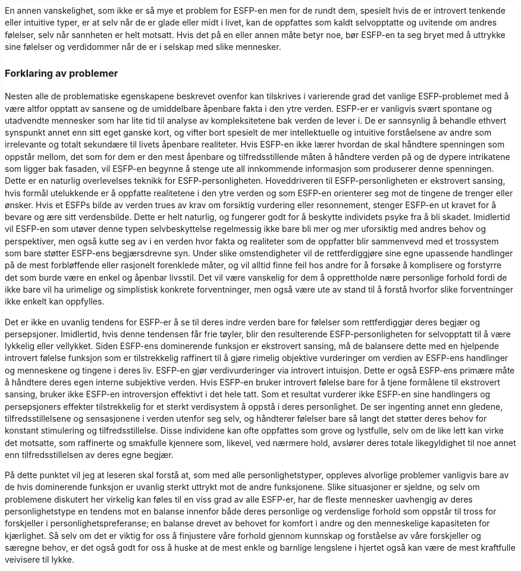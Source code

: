 En annen vanskelighet, som ikke er så mye et problem for ESFP-en men for de rundt dem, spesielt hvis de er introvert tenkende eller intuitive typer, er at selv når de er glade eller midt i livet, kan de oppfattes som kaldt selvopptatte og uvitende om andres følelser, selv når sannheten er helt motsatt. Hvis det på en eller annen måte betyr noe, bør ESFP-en ta seg bryet med å uttrykke sine følelser og verdidommer når de er i selskap med slike mennesker.

### Forklaring av problemer
Nesten alle de problematiske egenskapene beskrevet ovenfor kan tilskrives i varierende grad det vanlige ESFP-problemet med å være altfor opptatt av sansene og de umiddelbare åpenbare fakta i den ytre verden. ESFP-er er vanligvis svært spontane og utadvendte mennesker som har lite tid til analyse av kompleksitetene bak verden de lever i. De er sannsynlig å behandle ethvert synspunkt annet enn sitt eget ganske kort, og vifter bort spesielt de mer intellektuelle og intuitive forståelsene av andre som irrelevante og totalt sekundære til livets åpenbare realiteter. Hvis ESFP-en ikke lærer hvordan de skal håndtere spenningen som oppstår mellom, det som for dem er den mest åpenbare og tilfredsstillende måten å håndtere verden på og de dypere intrikatene som ligger bak fasaden, vil ESFP-en begynne å stenge ute all innkommende informasjon som produserer denne spenningen. Dette er en naturlig overlevelses teknikk for ESFP-personligheten. Hoveddriveren til ESFP-personligheten er ekstrovert sansing, hvis formål utelukkende er å oppfatte realitetene i den ytre verden og som ESFP-en orienterer seg mot de tingene de trenger eller ønsker. Hvis et ESFPs bilde av verden trues av krav om forsiktig vurdering eller resonnement, stenger ESFP-en ut kravet for å bevare og ære sitt verdensbilde. Dette er helt naturlig, og fungerer godt for å beskytte individets psyke fra å bli skadet. Imidlertid vil ESFP-en som utøver denne typen selvbeskyttelse regelmessig ikke bare bli mer og mer uforsiktig med andres behov og perspektiver, men også kutte seg av i en verden hvor fakta og realiteter som de oppfatter blir sammenvevd med et trossystem som bare støtter ESFP-ens begjærsdrevne syn. Under slike omstendigheter vil de rettferdiggjøre sine egne upassende handlinger på de mest forbløffende eller rasjonelt forenklede måter, og vil alltid finne feil hos andre for å forsøke å komplisere og forstyrre det som burde være en enkel og åpenbar livsstil. Det vil være vanskelig for dem å opprettholde nære personlige forhold fordi de ikke bare vil ha urimelige og simplistisk konkrete forventninger, men også være ute av stand til å forstå hvorfor slike forventninger ikke enkelt kan oppfylles.

Det er ikke en uvanlig tendens for ESFP-er å se til deres indre verden bare for følelser som rettferdiggjør deres begjær og persepsjoner. Imidlertid, hvis denne tendensen får frie tøyler, blir den resulterende ESFP-personligheten for selvopptatt til å være lykkelig eller vellykket. Siden ESFP-ens dominerende funksjon er ekstrovert sansing, må de balansere dette med en hjelpende introvert følelse funksjon som er tilstrekkelig raffinert til å gjøre rimelig objektive vurderinger om verdien av ESFP-ens handlinger og menneskene og tingene i deres liv. ESFP-en gjør verdivurderinger via introvert intuisjon. Dette er også ESFP-ens primære måte å håndtere deres egen interne subjektive verden. Hvis ESFP-en bruker introvert følelse bare for å tjene formålene til ekstrovert sansing, bruker ikke ESFP-en introversjon effektivt i det hele tatt. Som et resultat vurderer ikke ESFP-en sine handlingers og persepsjoners effekter tilstrekkelig for et sterkt verdisystem å oppstå i deres personlighet. De ser ingenting annet enn gledene, tilfredsstillelsene og sensasjonene i verden utenfor seg selv, og håndterer følelser bare så langt det støtter deres behov for konstant stimulering og tilfredsstillelse. Disse individene kan ofte oppfattes som grove og lystfulle, selv om de like lett kan virke det motsatte, som raffinerte og smakfulle kjennere som, likevel, ved nærmere hold, avslører deres totale likegyldighet til noe annet enn tilfredsstillelsen av deres egne begjær.

På dette punktet vil jeg at leseren skal forstå at, som med alle personlighetstyper, oppleves alvorlige problemer vanligvis bare av de hvis dominerende funksjon er uvanlig sterkt uttrykt mot de andre funksjonene. Slike situasjoner er sjeldne, og selv om problemene diskutert her virkelig kan føles til en viss grad av alle ESFP-er, har de fleste mennesker uavhengig av deres personlighetstype en tendens mot en balanse innenfor både deres personlige og verdenslige forhold som oppstår til tross for forskjeller i personlighetspreferanse; en balanse drevet av behovet for komfort i andre og den menneskelige kapasiteten for kjærlighet. Så selv om det er viktig for oss å finjustere våre forhold gjennom kunnskap og forståelse av våre forskjeller og særegne behov, er det også godt for oss å huske at de mest enkle og barnlige lengslene i hjertet også kan være de mest kraftfulle veivisere til lykke.

